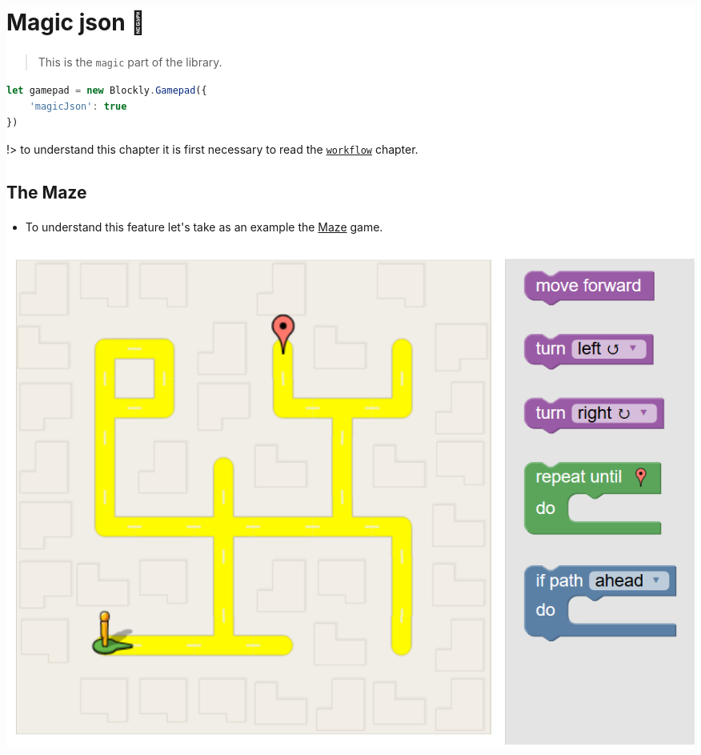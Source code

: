 # Magic json 🧙

> This is the `magic` part of the library.

```javascript
let gamepad = new Blockly.Gamepad({
    'magicJson': true
})
```

!> to understand this chapter it is first necessary to read the [`workflow`](https://paol-imi.github.io/gamepad.js/#/workflow) chapter.


## The Maze

-   To understand this feature let's take as an example the [Maze](https://paol-imi.github.io/gamepad.js/demo) game. 

![](../images/maze.png ":size=370%")
